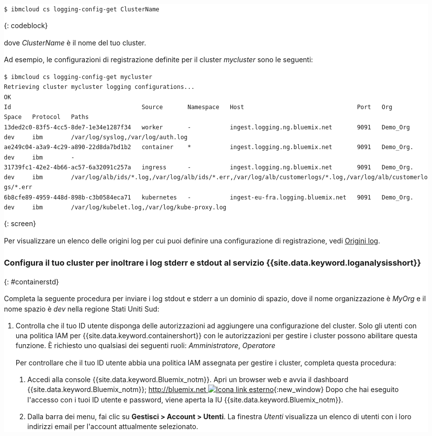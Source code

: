 ```
$ ibmcloud cs logging-config-get ClusterName
```
{: codeblock}

dove *ClusterName* è il nome del tuo cluster.

Ad esempio, le configurazioni di registrazione definite per il cluster *mycluster* sono le seguenti: 

```
$ ibmcloud cs logging-config-get mycluster
Retrieving cluster mycluster logging configurations...
OK
Id                                     Source       Namespace   Host                                Port   Org            Space   Protocol   Paths   
13ded2c0-83f5-4cc5-8de7-1e34e1287f34   worker       -           ingest.logging.ng.bluemix.net       9091   Demo_Org       dev     ibm        /var/log/syslog,/var/log/auth.log   
ae249c04-a3a9-4c29-a890-22d8da7bd1b2   container    *           ingest.logging.ng.bluemix.net       9091   Demo_Org.      dev     ibm        -
31739fc1-42e2-4b66-ac57-6a32091c257a   ingress      -           ingest.logging.ng.bluemix.net       9091   Demo_Org.      dev     ibm        /var/log/alb/ids/*.log,/var/log/alb/ids/*.err,/var/log/alb/customerlogs/*.log,/var/log/alb/customerlogs/*.err
6b8cfe89-4959-448d-898b-c3b0584eca71   kubernetes   -           ingest-eu-fra.logging.bluemix.net   9091   Demo_Org.      dev     ibm        /var/log/kubelet.log,/var/log/kube-proxy.log   

```
{: screen}

Per visualizzare un elenco delle origini log per cui puoi definire una configurazione di registrazione, vedi [Origini log](/docs/services/CloudLogAnalysis/containers?topic=cloudloganalysis-containers_kubernetes#log_sources).


### Configura il tuo cluster per inoltrare i log stderr e stdout al servizio {{site.data.keyword.loganalysisshort}}
{: #containerstd}


Completa la seguente procedura per inviare i log stdout e stderr a un dominio di spazio, dove il nome organizzazione è *MyOrg* e il nome spazio è *dev* nella regione Stati Uniti Sud:

1. Controlla che il tuo ID utente disponga delle autorizzazioni ad aggiungere una configurazione del cluster. Solo gli utenti con una politica IAM per {{site.data.keyword.containershort}} con le autorizzazioni per gestire i cluster possono abilitare questa funzione. È richiesto uno qualsiasi dei seguenti ruoli: *Amministratore*, *Operatore*

    Per controllare che il tuo ID utente abbia una politica IAM assegnata per gestire i cluster, completa questa procedura:
    
    1. Accedi alla console {{site.data.keyword.Bluemix_notm}}. Apri un browser web e avvia il dashboard {{site.data.keyword.Bluemix_notm}}; [http://bluemix.net ![Icona link esterno](../../../icons/launch-glyph.svg "Icona link esterno")](http://bluemix.net){:new_window} Dopo che hai eseguito l'accesso con i tuoi ID utente e password, viene aperta la IU {{site.data.keyword.Bluemix_notm}}.

    2. Dalla barra dei menu, fai clic su **Gestisci > Account > Utenti**.  La finestra *Utenti* visualizza un elenco di utenti con i loro indirizzi email per l'account attualmente selezionato.
	